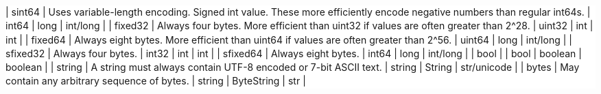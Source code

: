 | <a name="sint64" /> sint64     | Uses variable-length encoding. Signed int value. These more efficiently encode negative numbers than regular int64s. | int64    | long       | int/long    |
| <a name="fixed32" /> fixed32   | Always four bytes. More efficient than uint32 if values are often greater than 2^28. | uint32   | int        | int         |
| <a name="fixed64" /> fixed64   | Always eight bytes. More efficient than uint64 if values are often greater than 2^56. | uint64   | long       | int/long    |
| <a name="sfixed32" /> sfixed32 | Always four bytes.                                           | int32    | int        | int         |
| <a name="sfixed64" /> sfixed64 | Always eight bytes.                                          | int64    | long       | int/long    |
| <a name="bool" /> bool         |                                                              | bool     | boolean    | boolean     |
| <a name="string" /> string     | A string must always contain UTF-8 encoded or 7-bit ASCII text. | string   | String     | str/unicode |
| <a name="bytes" /> bytes       | May contain any arbitrary sequence of bytes.                 | string   | ByteString | str         |

